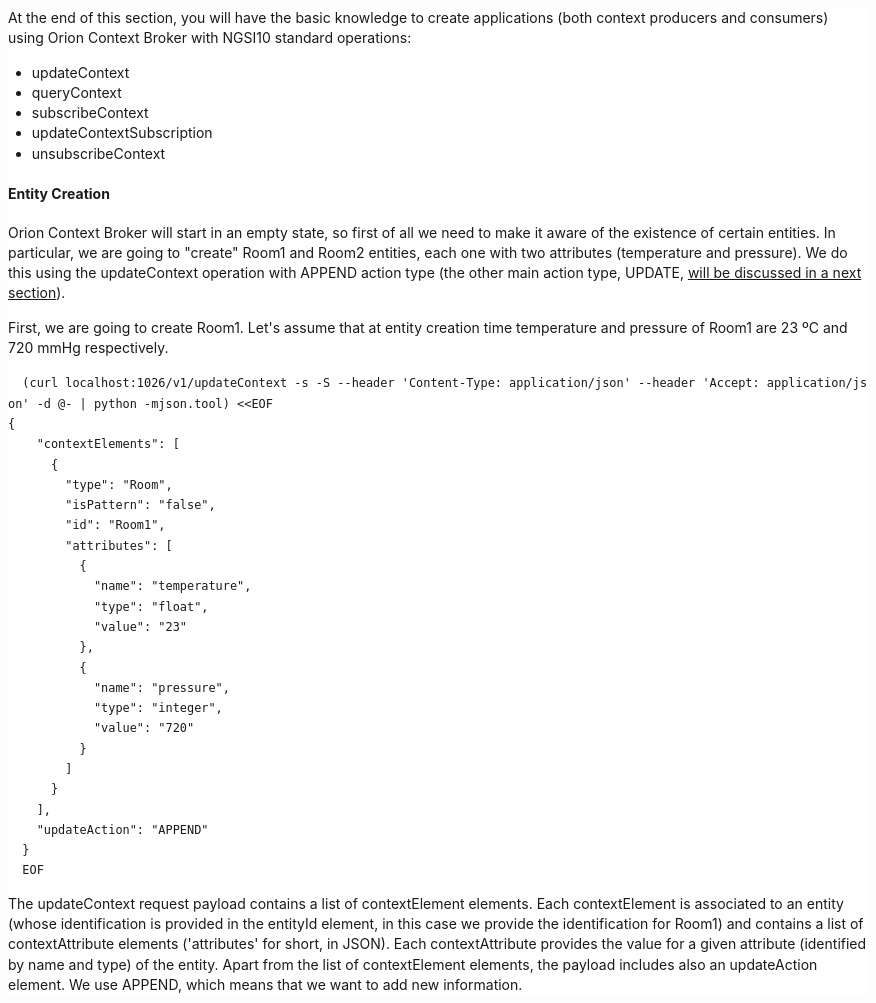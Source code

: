 At the end of this section, you will have the basic knowledge to create
applications (both context producers and consumers) using Orion Context
Broker with NGSI10 standard operations:

-   updateContext
-   queryContext
-   subscribeContext
-   updateContextSubscription
-   unsubscribeContext

#### Entity Creation

Orion Context Broker will start in an empty state, so first of all we
need to make it aware of the existence of certain entities. In
particular, we are going to "create" Room1 and Room2 entities, each one
with two attributes (temperature and pressure). We do this using the
updateContext operation with APPEND action type (the other main action
type, UPDATE, [will be discussed in a next
section](#Update_context_elements "wikilink")).

First, we are going to create Room1. Let's assume that at entity
creation time temperature and pressure of Room1 are 23 ºC and 720 mmHg
respectively.

      (curl localhost:1026/v1/updateContext -s -S --header 'Content-Type: application/json' --header 'Accept: application/json' -d @- | python -mjson.tool) <<EOF                                                                                    {                                                                          
	    "contextElements": [
          {
            "type": "Room",
            "isPattern": "false",
            "id": "Room1",
            "attributes": [
              {
                "name": "temperature",
                "type": "float",
                "value": "23"
              },
              {
                "name": "pressure",
                "type": "integer",
                "value": "720"
              }
            ]
          }
        ],
        "updateAction": "APPEND"
      }
      EOF                                                                                                                         

The updateContext request payload contains a list of contextElement
elements. Each contextElement is associated to an entity (whose
identification is provided in the entityId element, in this case we
provide the identification for Room1) and contains a list of
contextAttribute elements ('attributes' for short, in JSON). Each
contextAttribute provides the value for a given attribute (identified by
name and type) of the entity. Apart from the list of contextElement
elements, the payload includes also an updateAction element. We use
APPEND, which means that we want to add new information.
